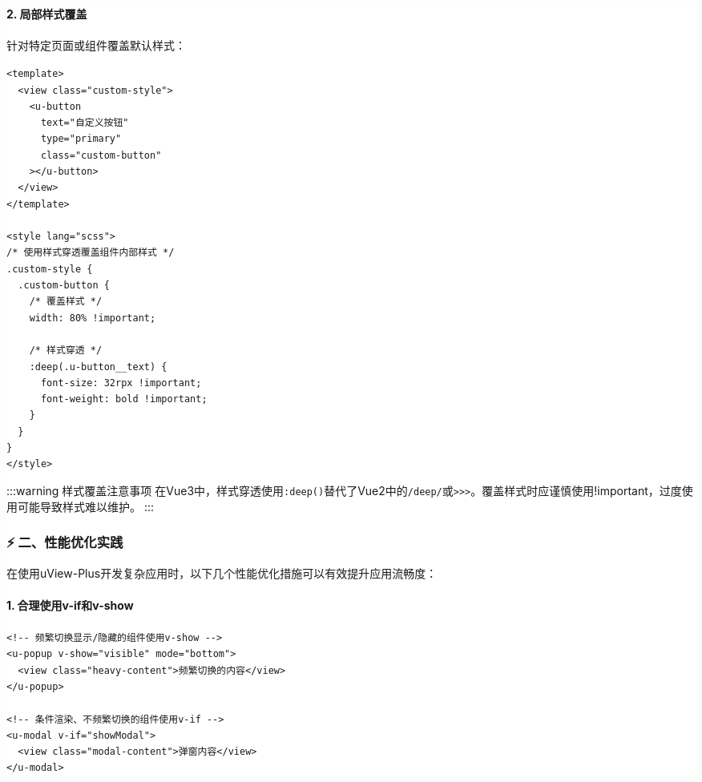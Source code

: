 #### 2. 局部样式覆盖

针对特定页面或组件覆盖默认样式：

```vue
<template>
  <view class="custom-style">
    <u-button
      text="自定义按钮"
      type="primary"
      class="custom-button"
    ></u-button>
  </view>
</template>

<style lang="scss">
/* 使用样式穿透覆盖组件内部样式 */
.custom-style {
  .custom-button {
    /* 覆盖样式 */
    width: 80% !important;
    
    /* 样式穿透 */
    :deep(.u-button__text) {
      font-size: 32rpx !important;
      font-weight: bold !important;
    }
  }
}
</style>
```

:::warning 样式覆盖注意事项
在Vue3中，样式穿透使用`:deep()`替代了Vue2中的`/deep/`或`>>>`。覆盖样式时应谨慎使用!important，过度使用可能导致样式难以维护。
:::

### ⚡ 二、性能优化实践

在使用uView-Plus开发复杂应用时，以下几个性能优化措施可以有效提升应用流畅度：

#### 1. 合理使用v-if和v-show

```vue
<!-- 频繁切换显示/隐藏的组件使用v-show -->
<u-popup v-show="visible" mode="bottom">
  <view class="heavy-content">频繁切换的内容</view>
</u-popup>

<!-- 条件渲染、不频繁切换的组件使用v-if -->
<u-modal v-if="showModal">
  <view class="modal-content">弹窗内容</view>
</u-modal>
```
